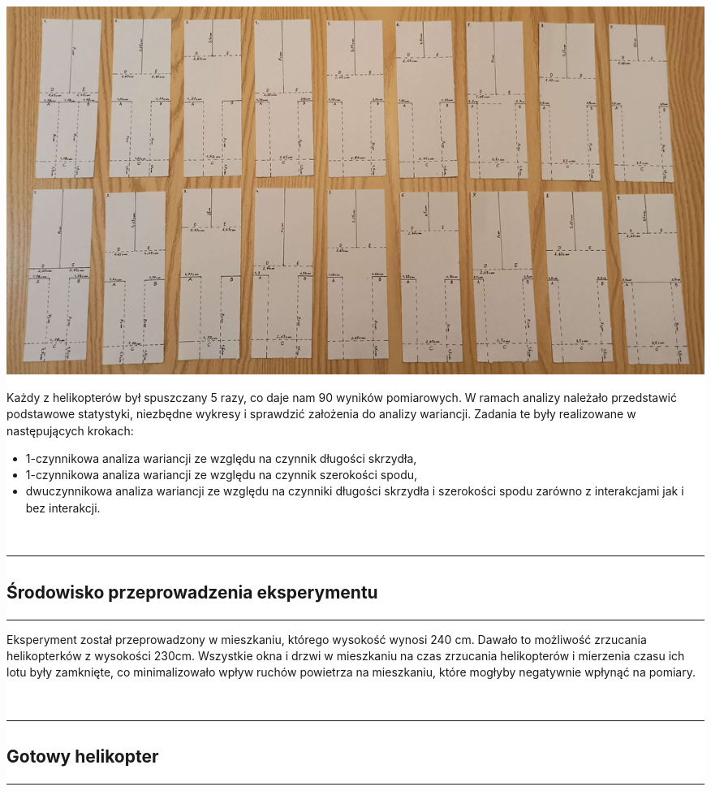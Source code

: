 ![Projekty helikotperów](./images/heli_projects.jpg)

Każdy z helikopterów był spuszczany 5 razy, co daje nam 90 wyników pomiarowych. W ramach analizy należało przedstawić podstawowe statystyki, niezbędne wykresy i sprawdzić założenia do analizy wariancji. Zadania te były realizowane w następujących krokach:

* 1-czynnikowa analiza wariancji ze względu na czynnik długości skrzydła,
* 1-czynnikowa analiza wariancji ze względu na czynnik szerokości spodu,
* dwuczynnikowa analiza wariancji ze względu na czynniki długości skrzydła i szerokości spodu zarówno z interakcjami  jak i bez interakcji.

<br />

<hr />

## Środowisko przeprowadzenia eksperymentu

<hr />

Eksperyment został przeprowadzony w mieszkaniu, którego wysokość wynosi 240 cm. Dawało to możliwość zrzucania helikopterków z wysokości 230cm. Wszystkie okna i drzwi w mieszkaniu na czas zrzucania helikopterów i mierzenia czasu ich lotu były zamknięte, co minimalizowało wpływ ruchów powietrza na mieszkaniu, które mogłyby negatywnie wpłynąć na pomiary.

<br />

<hr />

## Gotowy helikopter

<hr />
